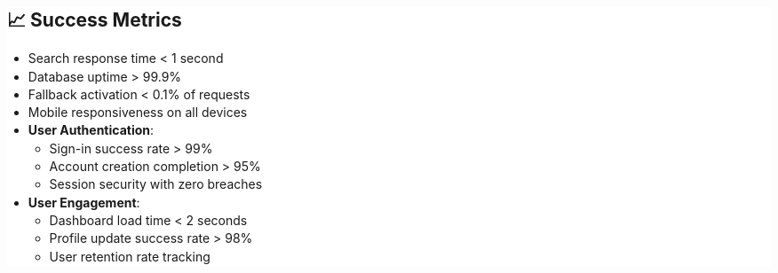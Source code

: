 ## 📈 Success Metrics
- Search response time < 1 second
- Database uptime > 99.9%
- Fallback activation < 0.1% of requests
- Mobile responsiveness on all devices
- **User Authentication**:
  - Sign-in success rate > 99%
  - Account creation completion > 95%
  - Session security with zero breaches
- **User Engagement**:
  - Dashboard load time < 2 seconds
  - Profile update success rate > 98%
  - User retention rate tracking